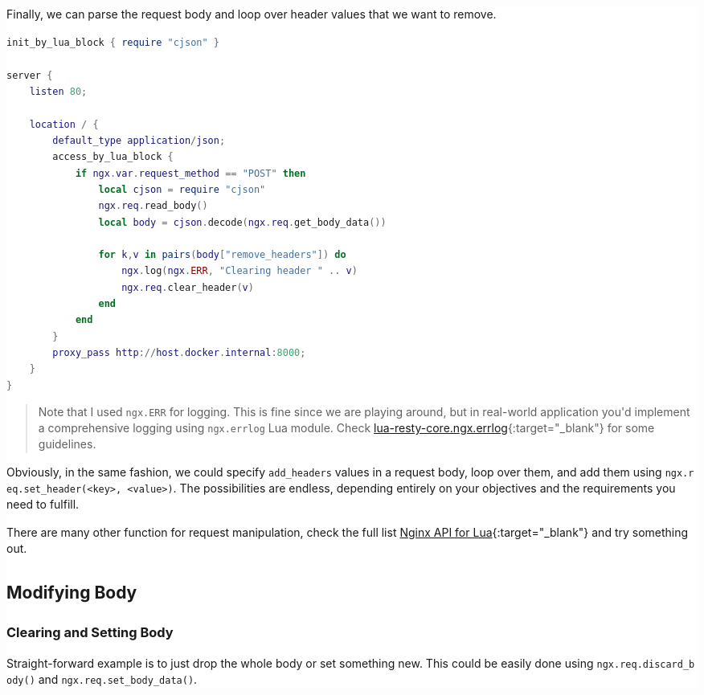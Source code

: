 Finally, we can parse the request body and loop over header values that 
we want to remove.

```lua
init_by_lua_block { require "cjson" }

server {
    listen 80;

    location / {
        default_type application/json;
        access_by_lua_block {
            if ngx.var.request_method == "POST" then
                local cjson = require "cjson"
                ngx.req.read_body()
                local body = cjson.decode(ngx.req.get_body_data())

                for k,v in pairs(body["remove_headers"]) do
                    ngx.log(ngx.ERR, "Clearing header " .. v)
                    ngx.req.clear_header(v)
                end
            end
        }
        proxy_pass http://host.docker.internal:8000;
    }
}
```

> Note that I used `ngx.ERR` for logging. This is fine since we are playing 
> around, but in real-world application you'd implement a comprehensive logging 
> using `ngx.errlog` Lua module. Check 
> [lua-resty-core.ngx.errlog](https://github.com/openresty/lua-resty-core/blob/master/lib/ngx/errlog.md){:target="\_blank"} 
> for some guidelines.


Obviously, in the same fashion, we could specify `add_headers` values in a request 
body, loop over them, and add them using `ngx.req.set_header(<key>, <value>)`. 
The possibilities are endless, depending entirely on your objectives and the 
requirements you need to fulfill.

There are many other function for request manipulation, check the full list 
[Nginx API for Lua](https://github.com/openresty/lua-nginx-module?tab=readme-ov-file#nginx-api-for-lua){:target="\_blank"} 
and try something out.

## Modifying Body

### Clearing and Setting Body

Straight-forward example is to just drop the whole body or set something new. 
This could be easily done using `ngx.req.discard_body()` and 
`ngx.req.set_body_data()`.
